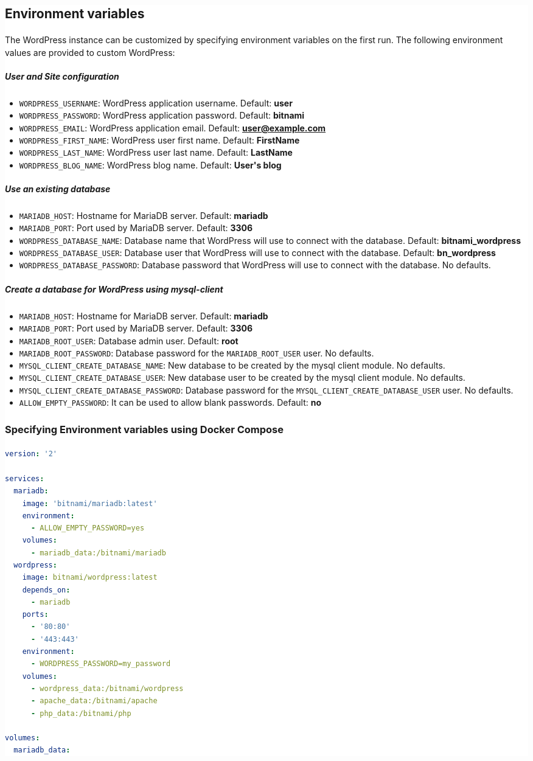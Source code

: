 ## Environment variables

The WordPress instance can be customized by specifying environment variables on the first run. The following environment values are provided to custom WordPress:

##### User and Site configuration
- `WORDPRESS_USERNAME`: WordPress application username. Default: **user**
- `WORDPRESS_PASSWORD`: WordPress application password. Default: **bitnami**
- `WORDPRESS_EMAIL`: WordPress application email. Default: **user@example.com**
- `WORDPRESS_FIRST_NAME`: WordPress user first name. Default: **FirstName**
- `WORDPRESS_LAST_NAME`: WordPress user last name. Default: **LastName**
- `WORDPRESS_BLOG_NAME`: WordPress blog name. Default: **User's blog**

##### Use an existing database
- `MARIADB_HOST`: Hostname for MariaDB server. Default: **mariadb**
- `MARIADB_PORT`: Port used by MariaDB server. Default: **3306**
- `WORDPRESS_DATABASE_NAME`: Database name that WordPress will use to connect with the database. Default: **bitnami_wordpress**
- `WORDPRESS_DATABASE_USER`: Database user that WordPress will use to connect with the database. Default: **bn_wordpress**
- `WORDPRESS_DATABASE_PASSWORD`: Database password that WordPress will use to connect with the database. No defaults.

##### Create a database for WordPress using mysql-client
- `MARIADB_HOST`: Hostname for MariaDB server. Default: **mariadb**
- `MARIADB_PORT`: Port used by MariaDB server. Default: **3306**
- `MARIADB_ROOT_USER`: Database admin user. Default: **root**
- `MARIADB_ROOT_PASSWORD`: Database password for the `MARIADB_ROOT_USER` user. No defaults.
- `MYSQL_CLIENT_CREATE_DATABASE_NAME`: New database to be created by the mysql client module. No defaults.
- `MYSQL_CLIENT_CREATE_DATABASE_USER`: New database user to be created by the mysql client module. No defaults.
- `MYSQL_CLIENT_CREATE_DATABASE_PASSWORD`: Database password for the `MYSQL_CLIENT_CREATE_DATABASE_USER` user. No defaults.
- `ALLOW_EMPTY_PASSWORD`: It can be used to allow blank passwords. Default: **no**

### Specifying Environment variables using Docker Compose

```yaml
version: '2'

services:
  mariadb:
    image: 'bitnami/mariadb:latest'
    environment:
      - ALLOW_EMPTY_PASSWORD=yes
    volumes:
      - mariadb_data:/bitnami/mariadb
  wordpress:
    image: bitnami/wordpress:latest
    depends_on:
      - mariadb
    ports:
      - '80:80'
      - '443:443'
    environment:
      - WORDPRESS_PASSWORD=my_password
    volumes:
      - wordpress_data:/bitnami/wordpress
      - apache_data:/bitnami/apache
      - php_data:/bitnami/php

volumes:
  mariadb_data:
```